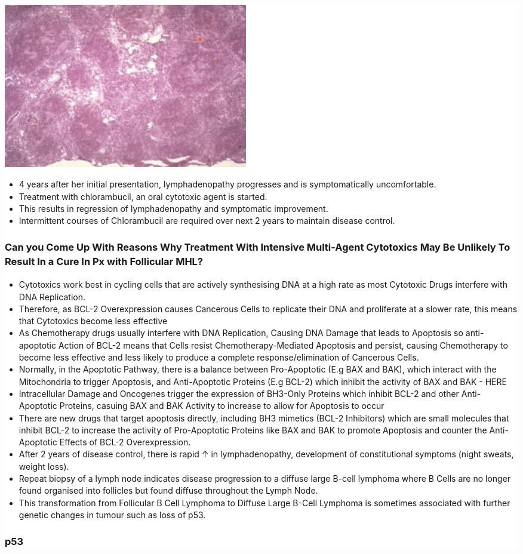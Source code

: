![Screenshot 2022-03-25 at 11.42.51.png](%5B043%5D%20Abnormal%20Biochemical%20Pathways%20in%20Haematologi%203495cd9b16404fd2a4935bc2ad8bf21a/Screenshot_2022-03-25_at_11.42.51.png)

- 4 years after her initial presentation, lymphadenopathy progresses
and is symptomatically uncomfortable.
- Treatment with chlorambucil, an oral cytotoxic agent is started.
- This results in regression of lymphadenopathy and symptomatic improvement.
- Intermittent courses of Chlorambucil are required over next 2 years to maintain disease control.

### Can you Come Up With Reasons Why Treatment With Intensive Multi-Agent Cytotoxics May Be Unlikely To Result In a Cure In Px with Follicular MHL?

- Cytotoxics work best in cycling cells that are actively synthesising DNA at a high rate as most Cytotoxic Drugs interfere with DNA Replication.
- Therefore, as BCL-2 Overexpression causes Cancerous Cells to replicate their DNA and proliferate at a slower rate, this means that Cytotoxics become less effective
- As Chemotherapy drugs usually interfere with DNA Replication, Causing DNA Damage that leads to Apoptosis so anti-apoptotic Action of BCL-2 means that Cells resist Chemotherapy-Mediated Apoptosis and persist, causing Chemotherapy to become less effective and less likely to produce a complete response/elimination of Cancerous Cells.
- Normally, in the Apoptotic Pathway, there is a balance between Pro-Apoptotic (E.g BAX and BAK), which interact with the Mitochondria to trigger Apoptosis, and Anti-Apoptotic Proteins (E.g BCL-2) which inhibit the activity of BAX and BAK - HERE
- Intracellular Damage and Oncogenes trigger the expression of BH3-Only Proteins which inhibit BCL-2 and other Anti-Apoptotic Proteins, casuing BAX and BAK Activity to increase to allow for Apoptosis to occur
- There are new drugs that target apoptosis directly, including BH3 mimetics (BCL-2 Inhibitors) which are small molecules that inhibit BCL-2 to increase the activity of Pro-Apoptotic Proteins like BAX and BAK to promote Apoptosis and counter the Anti-Apoptotic Effects of BCL-2 Overexpression.
- After 2 years of disease control, there is rapid ↑ in lymphadenopathy, development of constitutional symptoms (night sweats, weight loss).
- Repeat biopsy of a lymph node indicates disease progression to a diffuse large B-cell lymphoma where B Cells are no longer found organised into follicles but found diffuse throughout the Lymph Node.
- This transformation from Follicular B Cell Lymphoma to Diffuse Large B-Cell Lymphoma is sometimes associated with further genetic changes in tumour such as loss of p53.

### p53
